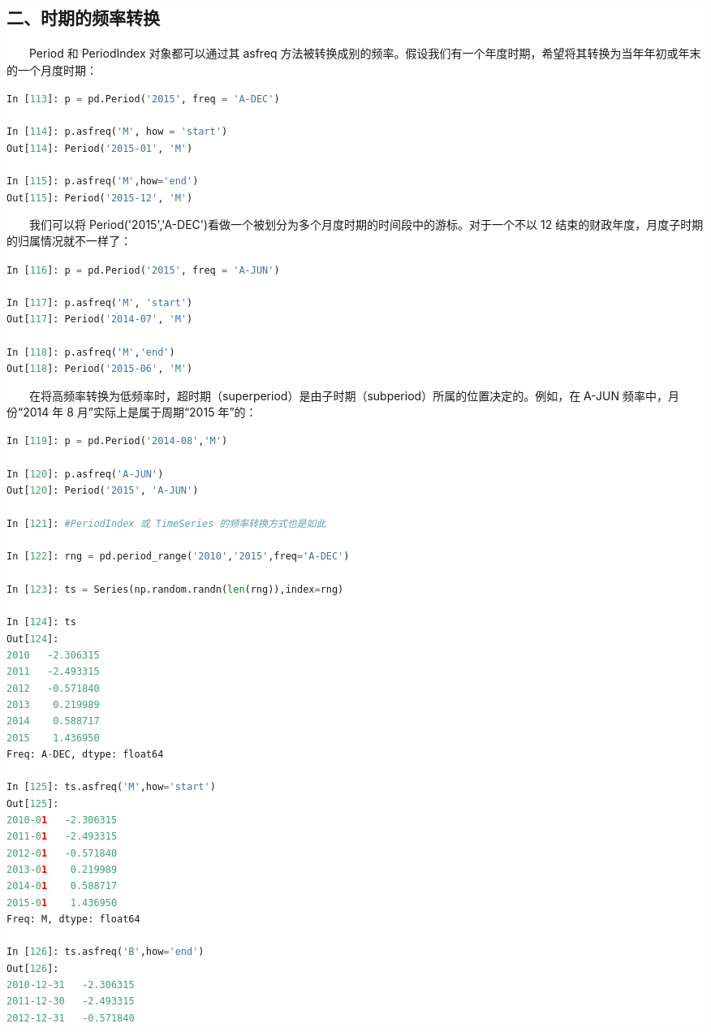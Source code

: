 ## 二、时期的频率转换

　　Period 和 PeriodIndex 对象都可以通过其 asfreq 方法被转换成别的频率。假设我们有一个年度时期，希望将其转换为当年年初或年末的一个月度时期：

```py
In [113]: p = pd.Period('2015', freq = 'A-DEC')

In [114]: p.asfreq('M', how = 'start')
Out[114]: Period('2015-01', 'M')

In [115]: p.asfreq('M',how='end')
Out[115]: Period('2015-12', 'M') 
```

　　我们可以将 Period('2015','A-DEC')看做一个被划分为多个月度时期的时间段中的游标。对于一个不以 12 结束的财政年度，月度子时期的归属情况就不一样了：

```py
In [116]: p = pd.Period('2015', freq = 'A-JUN')

In [117]: p.asfreq('M', 'start')
Out[117]: Period('2014-07', 'M')

In [118]: p.asfreq('M','end')
Out[118]: Period('2015-06', 'M') 
```

　　在将高频率转换为低频率时，超时期（superperiod）是由子时期（subperiod）所属的位置决定的。例如，在 A-JUN 频率中，月份“2014 年 8 月”实际上是属于周期“2015 年”的：

```py
In [119]: p = pd.Period('2014-08','M')

In [120]: p.asfreq('A-JUN')
Out[120]: Period('2015', 'A-JUN')

In [121]: #PeriodIndex 或 TimeSeries 的频率转换方式也是如此

In [122]: rng = pd.period_range('2010','2015',freq='A-DEC')

In [123]: ts = Series(np.random.randn(len(rng)),index=rng)

In [124]: ts
Out[124]: 
2010   -2.306315
2011   -2.493315
2012   -0.571840
2013    0.219989
2014    0.588717
2015    1.436950
Freq: A-DEC, dtype: float64

In [125]: ts.asfreq('M',how='start')
Out[125]: 
2010-01   -2.306315
2011-01   -2.493315
2012-01   -0.571840
2013-01    0.219989
2014-01    0.588717
2015-01    1.436950
Freq: M, dtype: float64

In [126]: ts.asfreq('B',how='end')
Out[126]: 
2010-12-31   -2.306315
2011-12-30   -2.493315
2012-12-31   -0.571840
```